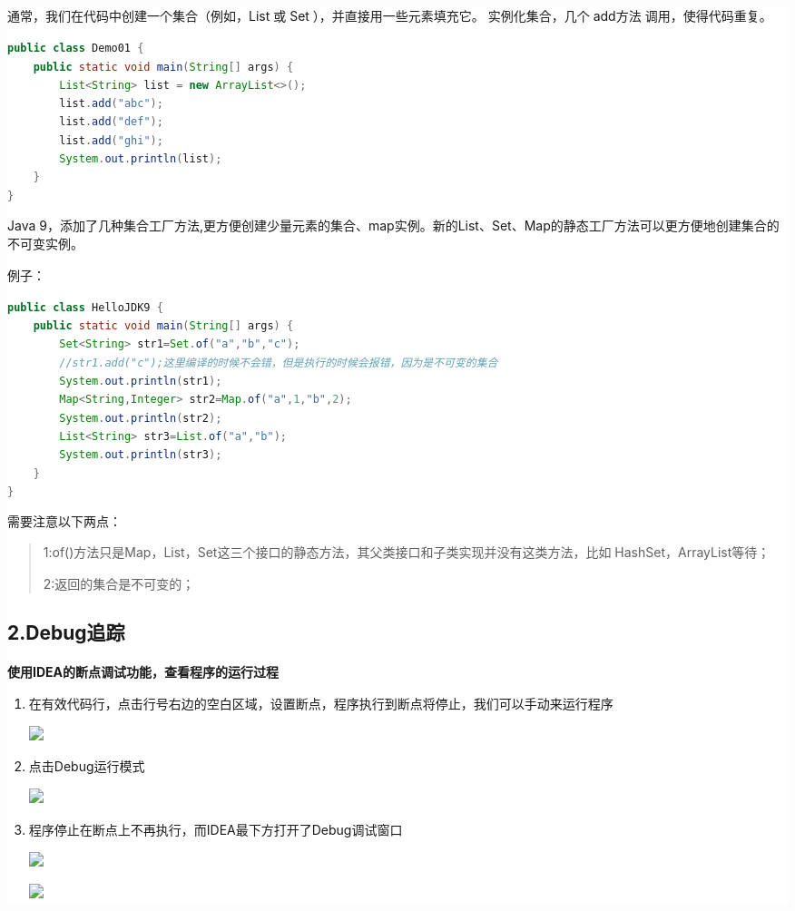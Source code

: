 通常，我们在代码中创建一个集合（例如，List 或 Set ），并直接用一些元素填充它。 实例化集合，几个 add方法 调用，使得代码重复。

~~~java
public class Demo01 {
    public static void main(String[] args) {
        List<String> list = new ArrayList<>();
        list.add("abc");
        list.add("def");
        list.add("ghi");
        System.out.println(list);
    }
}
~~~

 Java 9，添加了几种集合工厂方法,更方便创建少量元素的集合、map实例。新的List、Set、Map的静态工厂方法可以更方便地创建集合的不可变实例。

例子：

~~~java
public class HelloJDK9 {  
    public static void main(String[] args) {  
        Set<String> str1=Set.of("a","b","c");  
        //str1.add("c");这里编译的时候不会错，但是执行的时候会报错，因为是不可变的集合  
        System.out.println(str1);  
        Map<String,Integer> str2=Map.of("a",1,"b",2);  
        System.out.println(str2);  
        List<String> str3=List.of("a","b");  
        System.out.println(str3);  
    }  
} 
~~~

需要注意以下两点：

> 1:of()方法只是Map，List，Set这三个接口的静态方法，其父类接口和子类实现并没有这类方法，比如    HashSet，ArrayList等待；
>
> 2:返回的集合是不可变的；

## 2.Debug追踪

**使用IDEA的断点调试功能，查看程序的运行过程**

1. 在有效代码行，点击行号右边的空白区域，设置断点，程序执行到断点将停止，我们可以手动来运行程序 	

   ![](https://gitee.com/krislin_zhao/IMGcloud/raw/master/img/20200614142344.png)

2. 点击Debug运行模式      

    ![](https://gitee.com/krislin_zhao/IMGcloud/raw/master/img/20200614142411.png)                                                                                                                                                                      

3. 程序停止在断点上不再执行，而IDEA最下方打开了Debug调试窗口  

    ![](https://gitee.com/krislin_zhao/IMGcloud/raw/master/img/20200614142438.png)

    ![](https://gitee.com/krislin_zhao/IMGcloud/raw/master/img/20200614142502.png)

